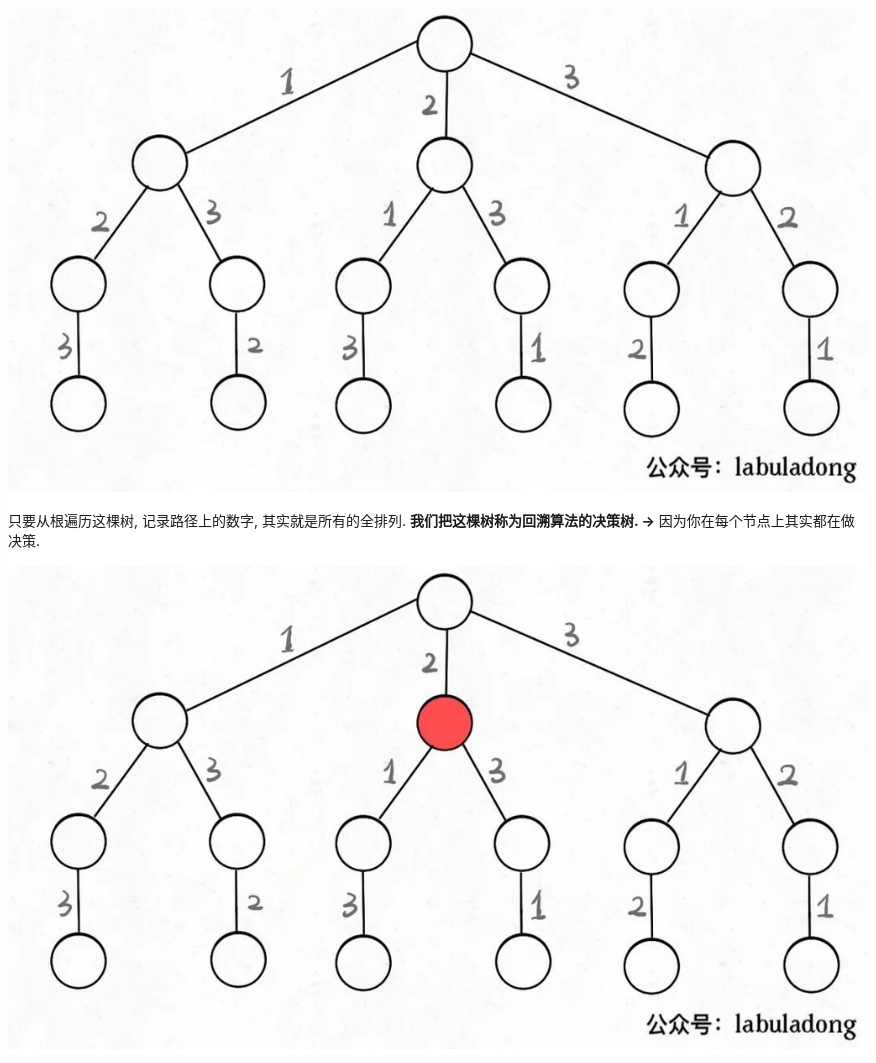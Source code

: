 ![Untitled](figs/Backtracing/Untitled.png)

只要从根遍历这棵树, 记录路径上的数字, 其实就是所有的全排列. **我们把这棵树称为回溯算法的决策树. →** 因为你在每个节点上其实都在做决策.

![Untitled](figs/Backtracing/Untitled%201.png)
